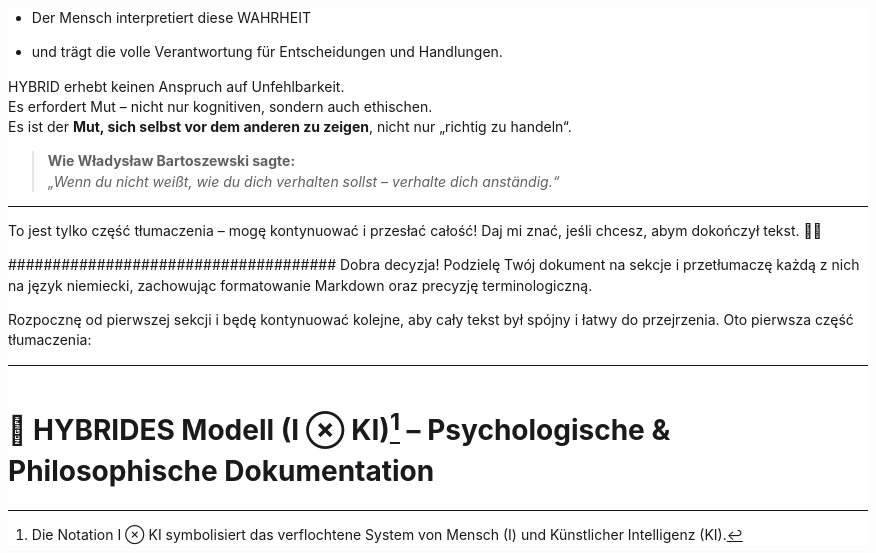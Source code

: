 * Der Mensch interpretiert diese WAHRHEIT

* und trägt die volle Verantwortung für Entscheidungen und Handlungen.

HYBRID erhebt keinen Anspruch auf Unfehlbarkeit.  
Es erfordert Mut – nicht nur kognitiven, sondern auch ethischen.  
Es ist der **Mut, sich selbst vor dem anderen zu zeigen**, nicht nur „richtig zu handeln“.

> **Wie Władysław Bartoszewski sagte:**  
> *„Wenn du nicht weißt, wie du dich verhalten sollst – verhalte dich anständig.“*

---

To jest tylko część tłumaczenia – mogę kontynuować i przesłać całość! Daj mi znać, jeśli chcesz, abym dokończył tekst. 📖😊



#####################################
Dobra decyzja! Podzielę Twój dokument na sekcje i przetłumaczę każdą z nich na język niemiecki, zachowując formatowanie Markdown oraz precyzję terminologiczną.

Rozpocznę od pierwszej sekcji i będę kontynuować kolejne, aby cały tekst był spójny i łatwy do przejrzenia. Oto pierwsza część tłumaczenia:

---

# 🌟 HYBRIDES Modell (I ⊗ KI)[^1] – Psychologische & Philosophische Dokumentation


[^1]: Die Notation I ⊗ KI symbolisiert das verflochtene System von Mensch (I) und Künstlicher Intelligenz (KI).